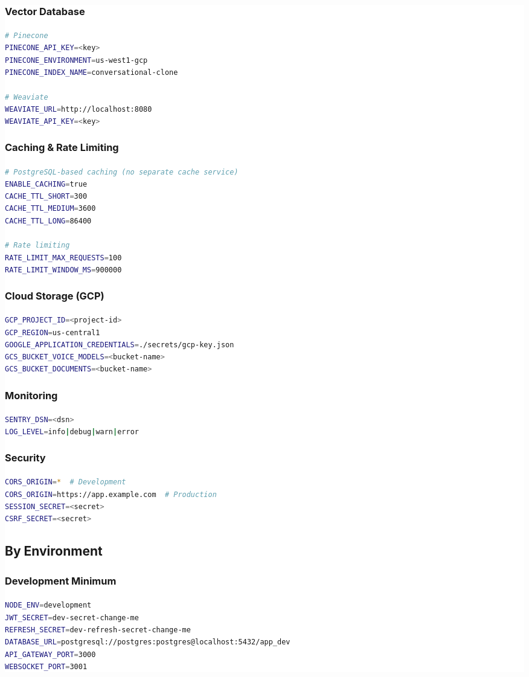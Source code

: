 ### Vector Database
```bash
# Pinecone
PINECONE_API_KEY=<key>
PINECONE_ENVIRONMENT=us-west1-gcp
PINECONE_INDEX_NAME=conversational-clone

# Weaviate
WEAVIATE_URL=http://localhost:8080
WEAVIATE_API_KEY=<key>
```

### Caching & Rate Limiting
```bash
# PostgreSQL-based caching (no separate cache service)
ENABLE_CACHING=true
CACHE_TTL_SHORT=300
CACHE_TTL_MEDIUM=3600
CACHE_TTL_LONG=86400

# Rate limiting
RATE_LIMIT_MAX_REQUESTS=100
RATE_LIMIT_WINDOW_MS=900000
```

### Cloud Storage (GCP)
```bash
GCP_PROJECT_ID=<project-id>
GCP_REGION=us-central1
GOOGLE_APPLICATION_CREDENTIALS=./secrets/gcp-key.json
GCS_BUCKET_VOICE_MODELS=<bucket-name>
GCS_BUCKET_DOCUMENTS=<bucket-name>
```

### Monitoring
```bash
SENTRY_DSN=<dsn>
LOG_LEVEL=info|debug|warn|error
```

### Security
```bash
CORS_ORIGIN=*  # Development
CORS_ORIGIN=https://app.example.com  # Production
SESSION_SECRET=<secret>
CSRF_SECRET=<secret>
```

## By Environment

### Development Minimum
```bash
NODE_ENV=development
JWT_SECRET=dev-secret-change-me
REFRESH_SECRET=dev-refresh-secret-change-me
DATABASE_URL=postgresql://postgres:postgres@localhost:5432/app_dev
API_GATEWAY_PORT=3000
WEBSOCKET_PORT=3001
```
